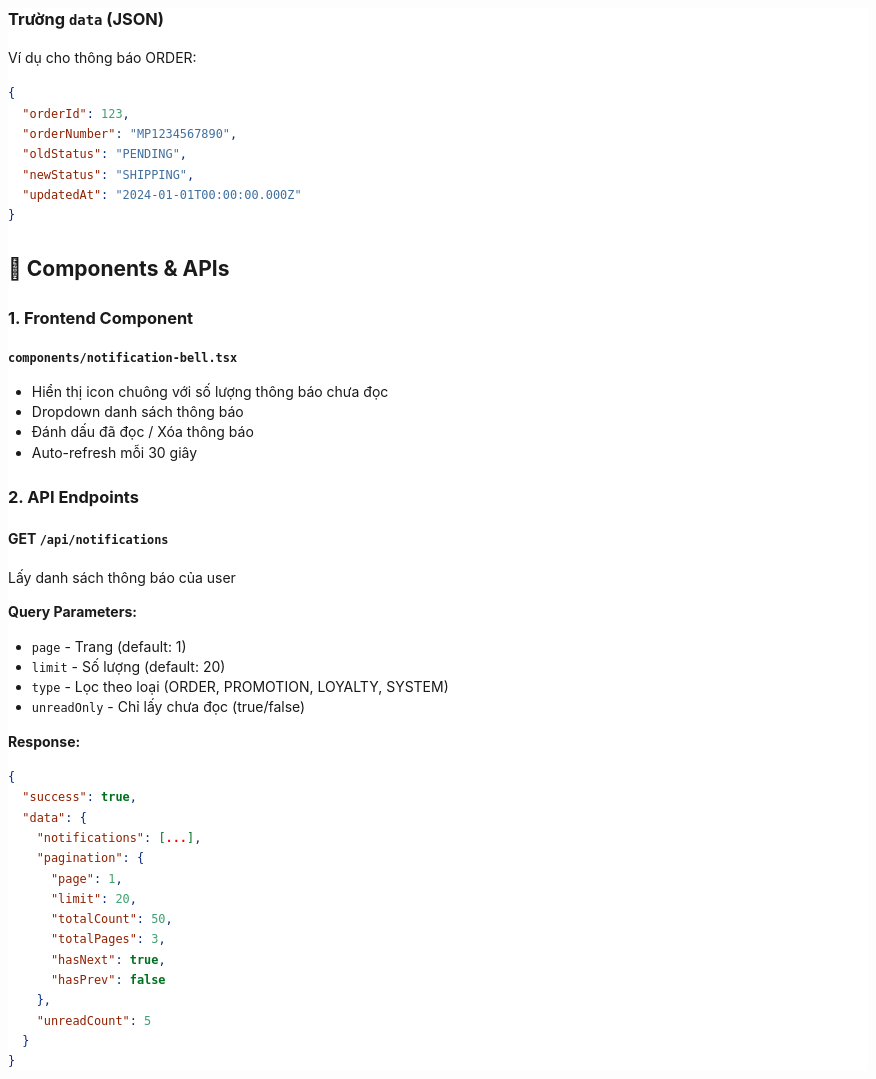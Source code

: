 ### Trường `data` (JSON)

Ví dụ cho thông báo ORDER:
```json
{
  "orderId": 123,
  "orderNumber": "MP1234567890",
  "oldStatus": "PENDING",
  "newStatus": "SHIPPING",
  "updatedAt": "2024-01-01T00:00:00.000Z"
}
```

## 🔧 Components & APIs

### 1. Frontend Component

**`components/notification-bell.tsx`**
- Hiển thị icon chuông với số lượng thông báo chưa đọc
- Dropdown danh sách thông báo
- Đánh dấu đã đọc / Xóa thông báo
- Auto-refresh mỗi 30 giây

### 2. API Endpoints

#### GET `/api/notifications`
Lấy danh sách thông báo của user

**Query Parameters:**
- `page` - Trang (default: 1)
- `limit` - Số lượng (default: 20)
- `type` - Lọc theo loại (ORDER, PROMOTION, LOYALTY, SYSTEM)
- `unreadOnly` - Chỉ lấy chưa đọc (true/false)

**Response:**
```json
{
  "success": true,
  "data": {
    "notifications": [...],
    "pagination": {
      "page": 1,
      "limit": 20,
      "totalCount": 50,
      "totalPages": 3,
      "hasNext": true,
      "hasPrev": false
    },
    "unreadCount": 5
  }
}
```
